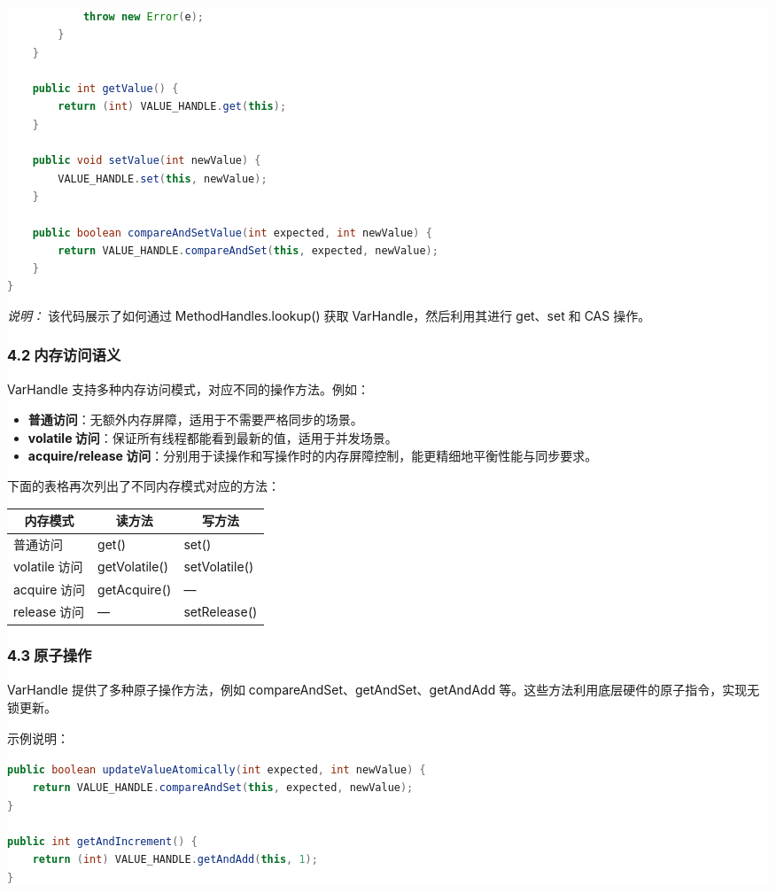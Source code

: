 ```java 
            throw new Error(e);
        }
    }
    
    public int getValue() {
        return (int) VALUE_HANDLE.get(this);
    }
    
    public void setValue(int newValue) {
        VALUE_HANDLE.set(this, newValue);
    }
    
    public boolean compareAndSetValue(int expected, int newValue) {
        return VALUE_HANDLE.compareAndSet(this, expected, newValue);
    }
}
```


*说明：* 该代码展示了如何通过 MethodHandles.lookup() 获取 VarHandle，然后利用其进行 get、set 和 CAS 操作。

### 4.2 内存访问语义

VarHandle 支持多种内存访问模式，对应不同的操作方法。例如： &#x20;

- **普通访问**：无额外内存屏障，适用于不需要严格同步的场景。 &#x20;
- **volatile 访问**：保证所有线程都能看到最新的值，适用于并发场景。 &#x20;
- **acquire/release 访问**：分别用于读操作和写操作时的内存屏障控制，能更精细地平衡性能与同步要求。

下面的表格再次列出了不同内存模式对应的方法：

| 内存模式        | 读方法           | 写方法           |
| ----------- | ------------- | ------------- |
| 普通访问        | get()         | set()         |
| volatile 访问 | getVolatile() | setVolatile() |
| acquire 访问  | getAcquire()  | —             |
| release 访问  | —             | setRelease()  |

### 4.3 原子操作

VarHandle 提供了多种原子操作方法，例如 compareAndSet、getAndSet、getAndAdd 等。这些方法利用底层硬件的原子指令，实现无锁更新。

示例说明：

```java 
public boolean updateValueAtomically(int expected, int newValue) {
    return VALUE_HANDLE.compareAndSet(this, expected, newValue);
}

public int getAndIncrement() {
    return (int) VALUE_HANDLE.getAndAdd(this, 1);
}
```
